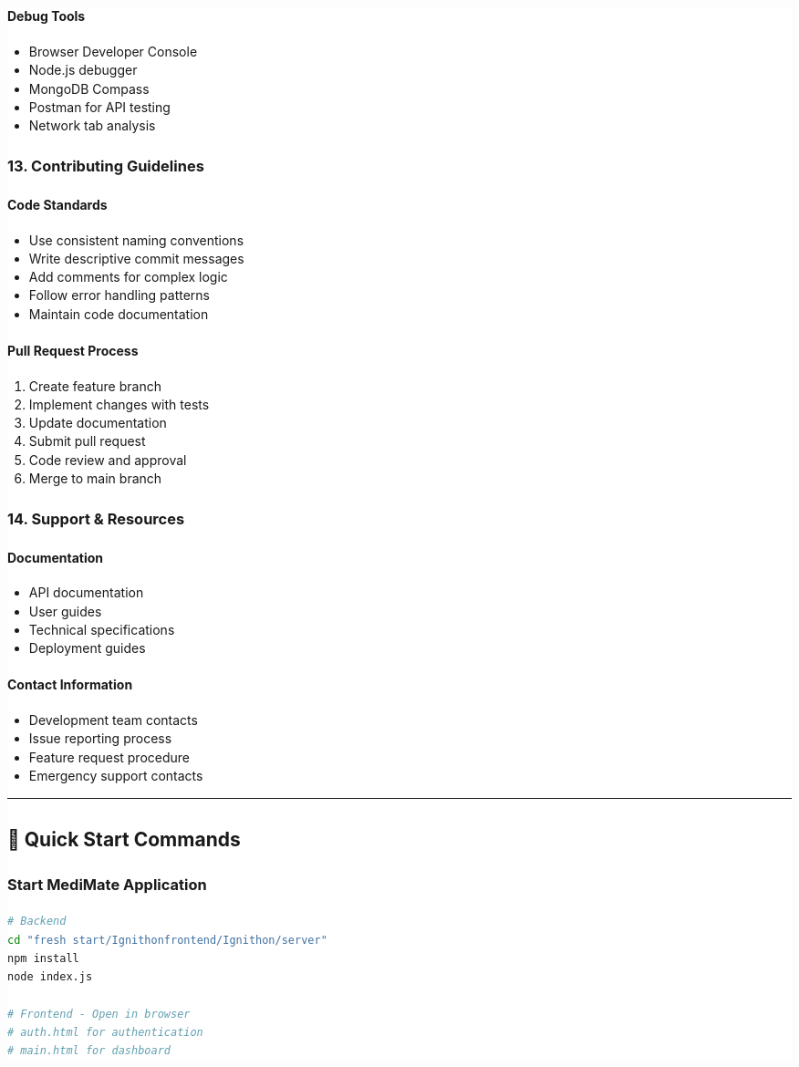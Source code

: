 #### Debug Tools
- Browser Developer Console
- Node.js debugger
- MongoDB Compass
- Postman for API testing
- Network tab analysis

### 13. Contributing Guidelines

#### Code Standards
- Use consistent naming conventions
- Write descriptive commit messages
- Add comments for complex logic
- Follow error handling patterns
- Maintain code documentation

#### Pull Request Process
1. Create feature branch
2. Implement changes with tests
3. Update documentation
4. Submit pull request
5. Code review and approval
6. Merge to main branch

### 14. Support & Resources

#### Documentation
- API documentation
- User guides
- Technical specifications
- Deployment guides

#### Contact Information
- Development team contacts
- Issue reporting process
- Feature request procedure
- Emergency support contacts

---

## 🎯 Quick Start Commands

### Start MediMate Application
```bash
# Backend
cd "fresh start/Ignithonfrontend/Ignithon/server"
npm install
node index.js

# Frontend - Open in browser
# auth.html for authentication
# main.html for dashboard
```
